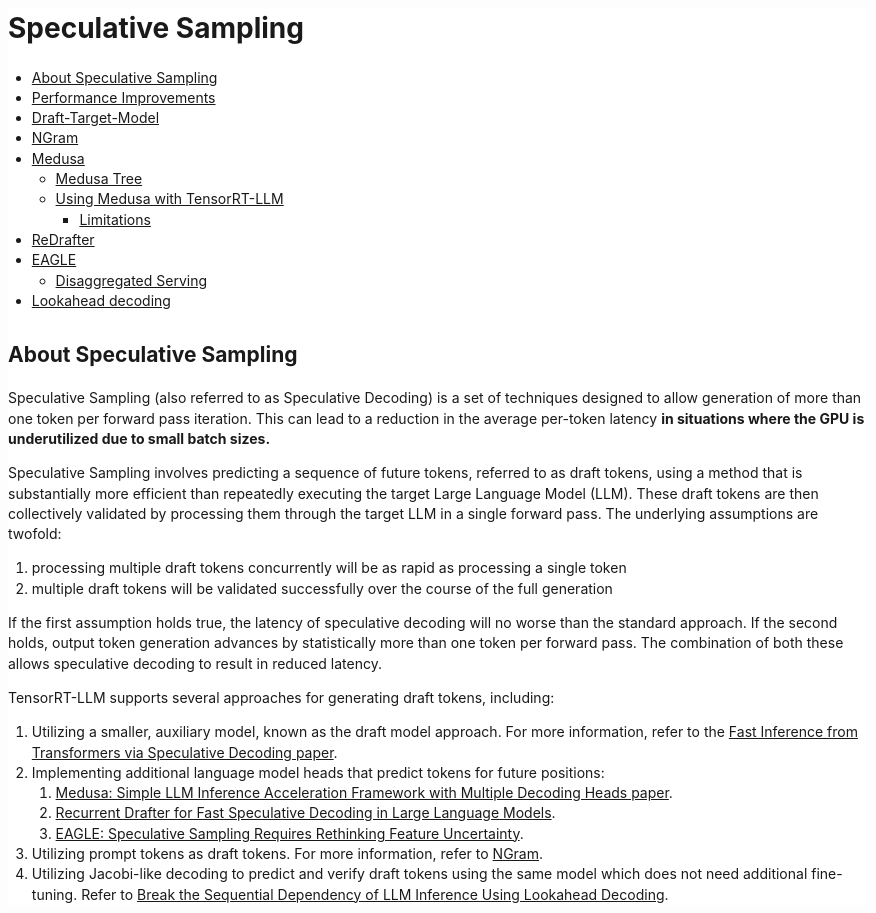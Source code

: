 # Speculative Sampling

- [About Speculative Sampling](#about-speculative-sampling)
- [Performance Improvements](#Performance-improvements)
- [Draft-Target-Model](#Draft-Target-Model)
- [NGram](#ngram)
- [Medusa](#medusa)
  - [Medusa Tree](#medusa-tree)
  - [Using Medusa with TensorRT-LLM](#using-medusa-with-tensorrt-llm)
    - [Limitations](#limitations)
- [ReDrafter](#redrafter)
- [EAGLE](#eagle)
    - [Disaggregated Serving](#disaggregated-serving)
- [Lookahead decoding](#lookahead-decoding)

## About Speculative Sampling

Speculative Sampling (also referred to as Speculative Decoding) is a set of techniques designed to allow generation of more than one token per forward pass iteration. This can lead to a reduction in the average per-token latency **in situations where the GPU
is underutilized due to small batch sizes.**

Speculative Sampling involves predicting a sequence of future tokens, referred to as draft tokens, using a method
that is substantially more efficient than repeatedly executing the target Large Language Model (LLM).
These draft tokens are then collectively validated by processing them through the target LLM in a single forward pass.
The underlying assumptions are twofold:

1. processing multiple draft tokens concurrently will be as rapid as processing a single token
2. multiple draft tokens will be validated successfully over the course of the full generation

If the first assumption holds true, the latency of speculative decoding will no worse than the standard approach. If the second holds, output token generation advances by statistically more than one token per forward pass.
The combination of both these allows speculative decoding to result in reduced latency.

TensorRT-LLM supports several approaches for generating draft tokens, including:

1. Utilizing a smaller, auxiliary model, known as the draft model approach. For more information, refer to the [Fast Inference from Transformers via Speculative Decoding paper](https://arxiv.org/pdf/2211.17192.pdf).
2. Implementing additional language model heads that predict tokens for future positions:
    1. [Medusa: Simple LLM Inference Acceleration Framework with Multiple Decoding Heads paper](https://arxiv.org/abs/2401.10774).
    2. [Recurrent Drafter for Fast Speculative Decoding in Large Language Models](https://arxiv.org/html/2403.09919v1).
    3. [EAGLE: Speculative Sampling Requires Rethinking Feature Uncertainty](https://arxiv.org/pdf/2401.15077).
3. Utilizing prompt tokens as draft tokens. For more information, refer to [NGram](https://github.com/apoorvumang/prompt-lookup-decoding/).
4. Utilizing Jacobi-like decoding to predict and verify draft tokens using the same model which does not need additional fine-tuning. Refer to [Break the Sequential Dependency of LLM Inference Using Lookahead Decoding](https://arxiv.org/pdf/2402.02057).
